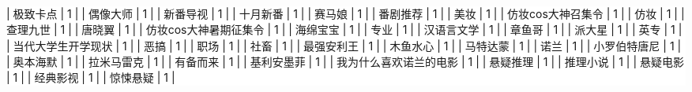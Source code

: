 | 极致卡点 | 1 |
| 偶像大师 | 1 |
| 新番导视 | 1 |
| 十月新番 | 1 |
| 赛马娘 | 1 |
| 番剧推荐 | 1 |
| 美妆 | 1 |
| 仿妆cos大神召集令 | 1 |
| 仿妆 | 1 |
| 查理九世 | 1 |
| 唐晓翼 | 1 |
| 仿妆cos大神暑期征集令 | 1 |
| 海绵宝宝 | 1 |
| 专业 | 1 |
| 汉语言文学 | 1 |
| 章鱼哥 | 1 |
| 派大星 | 1 |
| 英专 | 1 |
| 当代大学生开学现状 | 1 |
| 恶搞 | 1 |
| 职场 | 1 |
| 社畜 | 1 |
| 最强安利王 | 1 |
| 木鱼水心 | 1 |
| 马特达蒙 | 1 |
| 诺兰 | 1 |
| 小罗伯特唐尼 | 1 |
| 奥本海默 | 1 |
| 拉米马雷克 | 1 |
| 有备而来 | 1 |
| 基利安墨菲 | 1 |
| 我为什么喜欢诺兰的电影 | 1 |
| 悬疑推理 | 1 |
| 推理小说 | 1 |
| 悬疑电影 | 1 |
| 经典影视 | 1 |
| 惊悚悬疑 | 1 |